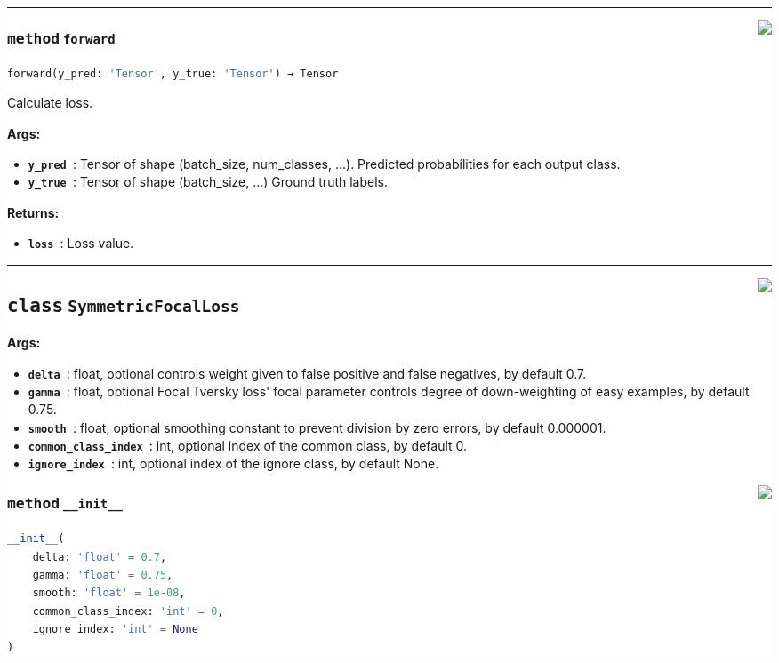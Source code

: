 






---

<a href="../unified_focal_loss/losses.py#L86"><img align="right" style="float:right;" src="https://img.shields.io/badge/-source-cccccc?style=flat-square"></a>

### <kbd>method</kbd> `forward`

```python
forward(y_pred: 'Tensor', y_true: 'Tensor') → Tensor
```

Calculate loss.



**Args:**

 - <b>`y_pred `</b>:  Tensor of shape (batch_size, num_classes, ...).  Predicted probabilities for each output class.
 - <b>`y_true `</b>:  Tensor of shape (batch_size, ...)  Ground truth labels.



**Returns:**

 - <b>`loss `</b>:  Loss value.


---

<a href="../unified_focal_loss/losses.py#L480"><img align="right" style="float:right;" src="https://img.shields.io/badge/-source-cccccc?style=flat-square"></a>

## <kbd>class</kbd> `SymmetricFocalLoss`


**Args:**

 - <b>`delta `</b>:  float, optional  controls weight given to false positive and false negatives, by default 0.7.
 - <b>`gamma `</b>:  float, optional  Focal Tversky loss' focal parameter controls degree of down-weighting of  easy examples, by default 0.75.
 - <b>`smooth `</b>:  float, optional  smoothing constant to prevent division by zero errors, by default 0.000001.
 - <b>`common_class_index `</b>:  int, optional  index of the common class, by default 0.
 - <b>`ignore_index `</b>:  int, optional  index of the ignore class, by default None.

<a href="../unified_focal_loss/losses.py#L496"><img align="right" style="float:right;" src="https://img.shields.io/badge/-source-cccccc?style=flat-square"></a>

### <kbd>method</kbd> `__init__`

```python
__init__(
    delta: 'float' = 0.7,
    gamma: 'float' = 0.75,
    smooth: 'float' = 1e-08,
    common_class_index: 'int' = 0,
    ignore_index: 'int' = None
)
```
